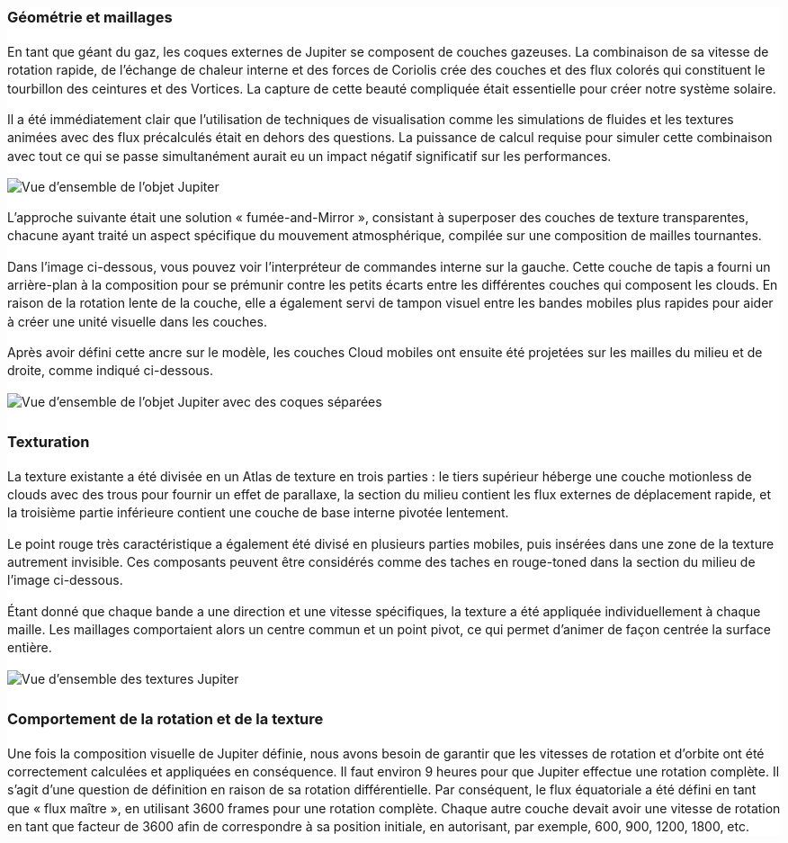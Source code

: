 ### <a name="geometry-and-meshes"></a>Géométrie et maillages

En tant que géant du gaz, les coques externes de Jupiter se composent de couches gazeuses. La combinaison de sa vitesse de rotation rapide, de l’échange de chaleur interne et des forces de Coriolis crée des couches et des flux colorés qui constituent le tourbillon des ceintures et des Vortices. La capture de cette beauté compliquée était essentielle pour créer notre système solaire.

Il a été immédiatement clair que l’utilisation de techniques de visualisation comme les simulations de fluides et les textures animées avec des flux précalculés était en dehors des questions. La puissance de calcul requise pour simuler cette combinaison avec tout ce qui se passe simultanément aurait eu un impact négatif significatif sur les performances. 

![Vue d’ensemble de l’objet Jupiter](images/ge-update-jupiter-shells-complete.jpg)

L’approche suivante était une solution « fumée-and-Mirror », consistant à superposer des couches de texture transparentes, chacune ayant traité un aspect spécifique du mouvement atmosphérique, compilée sur une composition de mailles tournantes.

Dans l’image ci-dessous, vous pouvez voir l’interpréteur de commandes interne sur la gauche. Cette couche de tapis a fourni un arrière-plan à la composition pour se prémunir contre les petits écarts entre les différentes couches qui composent les clouds. En raison de la rotation lente de la couche, elle a également servi de tampon visuel entre les bandes mobiles plus rapides pour aider à créer une unité visuelle dans les couches.

Après avoir défini cette ancre sur le modèle, les couches Cloud mobiles ont ensuite été projetées sur les mailles du milieu et de droite, comme indiqué ci-dessous.

![Vue d’ensemble de l’objet Jupiter avec des coques séparées](images/ge-update-jupiter-shells-separated.jpg)

### <a name="texturing"></a>Texturation

La texture existante a été divisée en un Atlas de texture en trois parties : le tiers supérieur héberge une couche motionless de clouds avec des trous pour fournir un effet de parallaxe, la section du milieu contient les flux externes de déplacement rapide, et la troisième partie inférieure contient une couche de base interne pivotée lentement.

Le point rouge très caractéristique a également été divisé en plusieurs parties mobiles, puis insérées dans une zone de la texture autrement invisible. Ces composants peuvent être considérés comme des taches en rouge-toned dans la section du milieu de l’image ci-dessous.

Étant donné que chaque bande a une direction et une vitesse spécifiques, la texture a été appliquée individuellement à chaque maille. Les maillages comportaient alors un centre commun et un point pivot, ce qui permet d’animer de façon centrée la surface entière.

![Vue d’ensemble des textures Jupiter](images/ge-update-jupiter-planet-cloud-texture.png)

### <a name="rotation-and-texture-behavior"></a>Comportement de la rotation et de la texture

Une fois la composition visuelle de Jupiter définie, nous avons besoin de garantir que les vitesses de rotation et d’orbite ont été correctement calculées et appliquées en conséquence. Il faut environ 9 heures pour que Jupiter effectue une rotation complète. Il s’agit d’une question de définition en raison de sa rotation différentielle. Par conséquent, le flux équatoriale a été défini en tant que « flux maître », en utilisant 3600 frames pour une rotation complète. Chaque autre couche devait avoir une vitesse de rotation en tant que facteur de 3600 afin de correspondre à sa position initiale, en autorisant, par exemple, 600, 900, 1200, 1800, etc.
